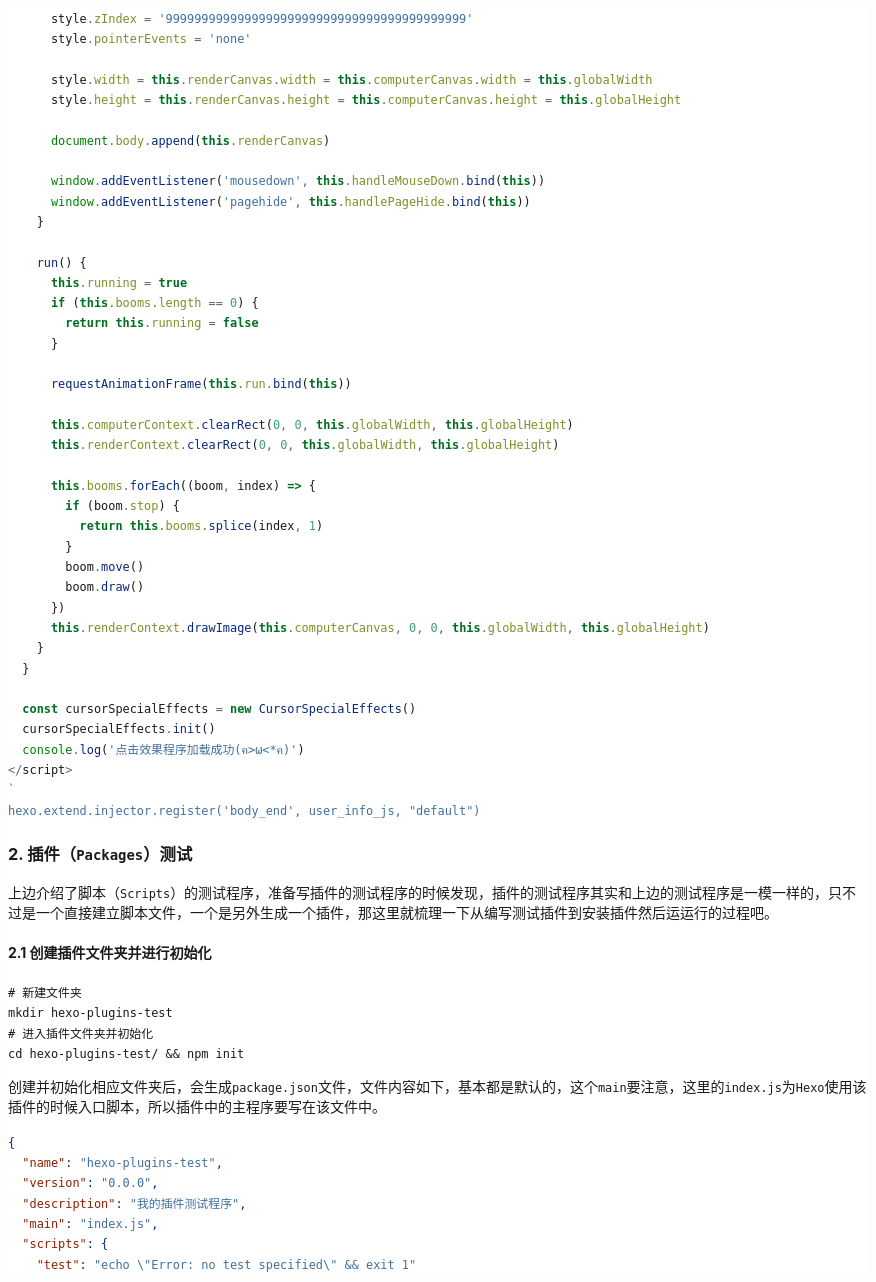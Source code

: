 ```JavaScript
      style.zIndex = '999999999999999999999999999999999999999999'
      style.pointerEvents = 'none'
  
      style.width = this.renderCanvas.width = this.computerCanvas.width = this.globalWidth
      style.height = this.renderCanvas.height = this.computerCanvas.height = this.globalHeight
  
      document.body.append(this.renderCanvas)
  
      window.addEventListener('mousedown', this.handleMouseDown.bind(this))
      window.addEventListener('pagehide', this.handlePageHide.bind(this))
    }
  
    run() {
      this.running = true
      if (this.booms.length == 0) {
        return this.running = false
      }
  
      requestAnimationFrame(this.run.bind(this))
  
      this.computerContext.clearRect(0, 0, this.globalWidth, this.globalHeight)
      this.renderContext.clearRect(0, 0, this.globalWidth, this.globalHeight)
  
      this.booms.forEach((boom, index) => {
        if (boom.stop) {
          return this.booms.splice(index, 1)
        }
        boom.move()
        boom.draw()
      })
      this.renderContext.drawImage(this.computerCanvas, 0, 0, this.globalWidth, this.globalHeight)
    }
  }
  
  const cursorSpecialEffects = new CursorSpecialEffects()
  cursorSpecialEffects.init()
  console.log('点击效果程序加载成功(ฅ>ω<*ฅ)')
</script>
`
hexo.extend.injector.register('body_end', user_info_js, "default")
```
### 2. 插件（`Packages`）测试

上边介绍了脚本（`Scripts`）的测试程序，准备写插件的测试程序的时候发现，插件的测试程序其实和上边的测试程序是一模一样的，只不过是一个直接建立脚本文件，一个是另外生成一个插件，那这里就梳理一下从编写测试插件到安装插件然后运运行的过程吧。

#### 2.1 创建插件文件夹并进行初始化

```shell
# 新建文件夹
mkdir hexo-plugins-test
# 进入插件文件夹并初始化
cd hexo-plugins-test/ && npm init
```
创建并初始化相应文件夹后，会生成`package.json`文件，文件内容如下，基本都是默认的，这个`main`要注意，这里的`index.js`为`Hexo`使用该插件的时候入口脚本，所以插件中的主程序要写在该文件中。
```json
{
  "name": "hexo-plugins-test",
  "version": "0.0.0",
  "description": "我的插件测试程序",
  "main": "index.js",
  "scripts": {
    "test": "echo \"Error: no test specified\" && exit 1"
```